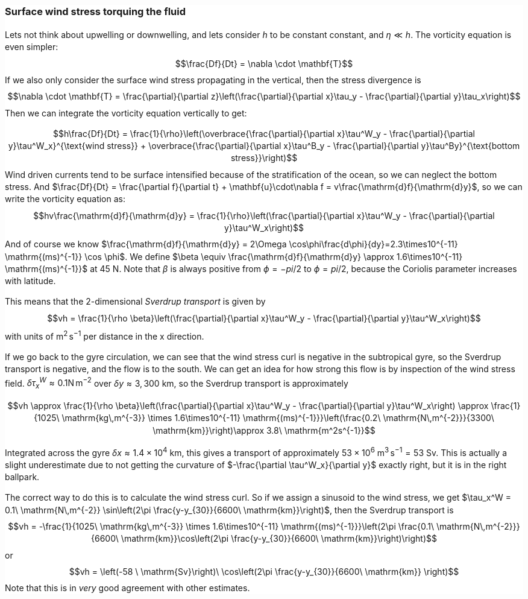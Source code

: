 ### Surface wind stress torquing the fluid

Lets not think about upwelling or downwelling, and lets consider $h$ to be constant constant, and $\eta \ll h$. The vorticity equation is even simpler:
$$\frac{Df}{Dt} = \nabla \cdot \mathbf{T}$$
If we also only consider the surface wind stress propagating in the vertical, then the stress divergence is
$$\nabla \cdot \mathbf{T} = \frac{\partial}{\partial z}\left(\frac{\partial}{\partial x}\tau_y - \frac{\partial}{\partial y}\tau_x\right)$$
Then we can integrate the vorticity equation vertically to get:

$$h\frac{Df}{Dt} = \frac{1}{\rho}\left(\overbrace{\frac{\partial}{\partial x}\tau^W_y - \frac{\partial}{\partial y}\tau^W_x}^{\text{wind stress}} + \overbrace{\frac{\partial}{\partial x}\tau^B_y - \frac{\partial}{\partial y}\tau^By}^{\text{bottom stress}}\right)$$
Wind driven currents tend to be surface intensified because of the stratification of the ocean, so we can neglect the bottom stress.  And $\frac{Df}{Dt} = \frac{\partial f}{\partial t} + \mathbf{u}\cdot\nabla f = v\frac{\mathrm{d}f}{\mathrm{d}y}$, so we can write the vorticity equation as:
$$hv\frac{\mathrm{d}f}{\mathrm{d}y} = \frac{1}{\rho}\left(\frac{\partial}{\partial x}\tau^W_y - \frac{\partial}{\partial y}\tau^W_x\right)$$
And of course we know $\frac{\mathrm{d}f}{\mathrm{d}y} = 2\Omega \cos\phi\frac{d\phi}{dy}=2.3\times10^{-11} \mathrm{(ms)^{-1}} \cos \phi$. We define $\beta \equiv \frac{\mathrm{d}f}{\mathrm{d}y} \approx 1.6\times10^{-11} \mathrm{(ms)^{-1}}$ at 45 N.  Note that $\beta$ is always positive from $\phi=-pi/2$ to $\phi=pi/2$, because the Coriolis parameter increases with latitude.

This means that the 2-dimensional _Sverdrup transport_ is given by
$$vh = \frac{1}{\rho \beta}\left(\frac{\partial}{\partial x}\tau^W_y - \frac{\partial}{\partial y}\tau^W_x\right)$$
with units of $\mathrm{m^2\,s^{-1}}$ per distance in the x direction.

If we go back to the gyre circulation, we can see that the wind stress curl is negative in the subtropical gyre, so the Sverdrup transport is negative, and the flow is to the south.  We can get an idea for how strong this flow is by inspection of the wind stress field.  $\delta \tau^W_x \approx 0.1 \mathrm{N\,m^{-2}}$ over $\delta y \approx 3,300\ \mathrm{km}$, so the Sverdrup transport is approximately

$$vh \approx \frac{1}{\rho \beta}\left(\frac{\partial}{\partial x}\tau^W_y - \frac{\partial}{\partial y}\tau^W_x\right) \approx \frac{1}{1025\ \mathrm{kg\,m^{-3}} \times 1.6\times10^{-11} \mathrm{(ms)^{-1}}}\left(\frac{0.2\ \mathrm{N\,m^{-2}}}{3300\ \mathrm{km}}\right)\approx 3.8\ \mathrm{m^2s^{-1}}$$

Integrated across the gyre $\delta x \approx 1.4\times10^4\ \mathrm{km}$, this gives a transport of approximately $53\times 10^6\ \mathrm{m^3\,s^{-1}}=53\ \mathrm{Sv}$.  This is actually a slight underestimate due to not getting the curvature of $-\frac{\partial \tau^W_x}{\partial y}$ exactly right, but it is in the right ballpark.

The correct way to do this is to calculate the wind stress curl.  So if we assign a sinusoid to the wind stress, we get $\tau_x^W = 0.1\ \mathrm{N\,m^{-2}} \sin\left(2\pi \frac{y-y_{30}}{6600\ \mathrm{km}}\right)$, then the Sverdrup transport is
$$vh = -\frac{1}{1025\ \mathrm{kg\,m^{-3}} \times 1.6\times10^{-11} \mathrm{(ms)^{-1}}}\left(2\pi \frac{0.1\ \mathrm{N\,m^{-2}}}{6600\ \mathrm{km}}\cos\left(2\pi \frac{y-y_{30}}{6600\ \mathrm{km}}\right)\right)$$
or
$$vh = \left(-58 \ \mathrm{Sv}\right)\  \cos\left(2\pi \frac{y-y_{30}}{6600\ \mathrm{km}} \right)$$
Note that this is in _very_ good agreement with other estimates.
